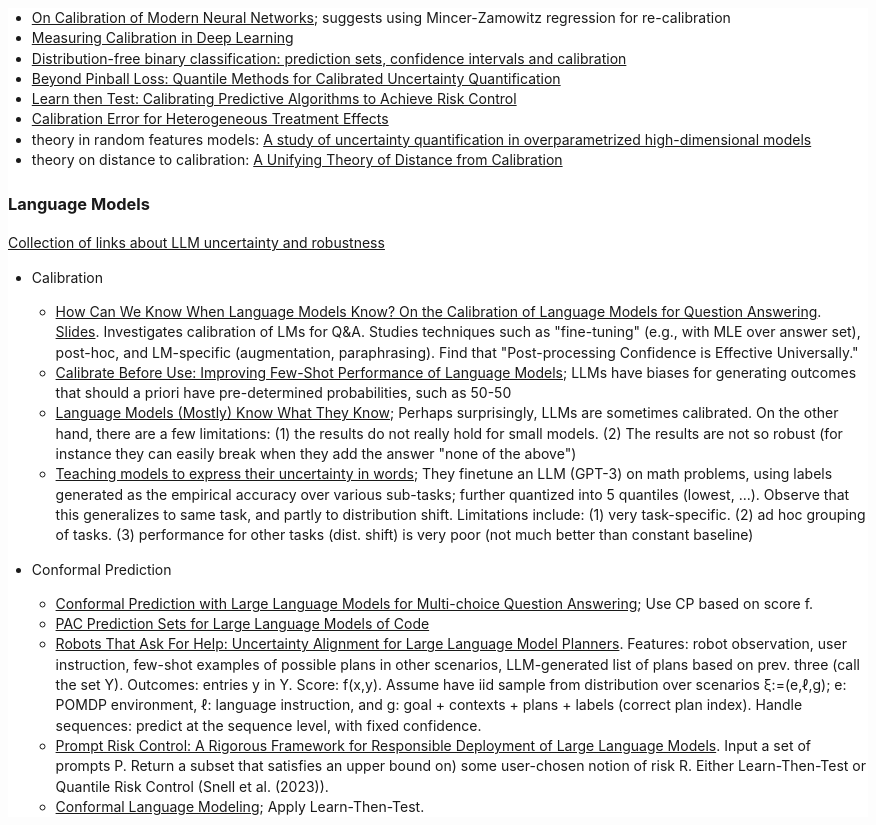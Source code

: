   * [On Calibration of Modern Neural Networks](http://proceedings.mlr.press/v70/guo17a.html); suggests using Mincer-Zamowitz regression for re-calibration
  * [Measuring Calibration in Deep Learning](https://arxiv.org/abs/1904.01685)
  * [Distribution-free binary classification: prediction sets, confidence intervals and calibration](https://arxiv.org/abs/2006.10564)
  * [Beyond Pinball Loss: Quantile Methods for Calibrated Uncertainty Quantification](https://arxiv.org/abs/2011.09588)
  * [Learn then Test: Calibrating Predictive Algorithms to Achieve Risk Control](https://arxiv.org/abs/2110.01052)
  * [Calibration Error for Heterogeneous Treatment Effects](https://arxiv.org/abs/2203.13364)
  * theory in random features models: [A study of uncertainty quantification in overparametrized high-dimensional models
](https://arxiv.org/abs/2210.12760)
  * theory on distance to calibration: [A Unifying Theory of Distance from Calibration](https://arxiv.org/abs/2211.16886)


### Language Models
[Collection of links about LLM uncertainty and robustness](https://github.com/jxzhangjhu/Awesome-LLM-Uncertainty-Reliability-Robustness)
* Calibration
  * [How Can We Know When Language Models Know? On the Calibration of Language Models for Question Answering](https://arxiv.org/abs/2012.00955). [Slides](https://www.phontron.com/slides/neubig21lxmls.pdf). Investigates calibration of LMs for Q&A. Studies techniques such as "fine-tuning" (e.g., with MLE over answer set), post-hoc, and LM-specific (augmentation, paraphrasing). Find that "Post-processing Confidence is Effective Universally."
  * [Calibrate Before Use: Improving Few-Shot Performance of Language Models](https://arxiv.org/abs/2102.09690); LLMs have biases for generating outcomes that should a priori have pre-determined probabilities, such as 50-50
  * [Language Models (Mostly) Know What They Know](https://arxiv.org/abs/2207.05221); Perhaps surprisingly, LLMs are sometimes calibrated. On the other hand, there are a few limitations: (1) the results do not really hold for small models. (2) The results are not so robust (for instance they can easily break when they add the answer "none of the above")
  * [Teaching models to express their uncertainty in words](https://arxiv.org/pdf/2205.14334.pdf); They finetune an LLM (GPT-3) on math problems, using labels generated as the empirical accuracy over various sub-tasks; further quantized into 5 quantiles (lowest, ...). Observe that this generalizes to same task, and partly to distribution shift. Limitations include: (1) very task-specific. (2)  ad hoc grouping of tasks. (3) performance for other tasks (dist. shift) is very poor (not much better than constant baseline)

* Conformal Prediction
  * [Conformal Prediction with Large Language Models for Multi-choice Question Answering](https://arxiv.org/abs/2305.18404); Use CP based on score f.
  * [PAC Prediction Sets for Large Language Models of Code](https://arxiv.org/abs/2302.08703)
  * [Robots That Ask For Help: Uncertainty Alignment for Large Language Model Planners](https://arxiv.org/abs/2307.01928). Features: robot observation, user instruction, few-shot examples of possible plans in other scenarios, LLM-generated list of plans based on prev. three (call the set Y).  Outcomes: entries y in Y. Score: f(x,y).  Assume have iid sample from distribution over scenarios ξ:=(e,ℓ,g); e: POMDP environment, ℓ: language instruction, and g: goal + contexts + plans + labels (correct plan index). Handle sequences: predict at the sequence level, with fixed confidence.
  * [Prompt Risk Control: A Rigorous Framework for Responsible Deployment of Large Language Models](https://arxiv.org/abs/2311.13628). Input a set of prompts P. Return a subset that satisfies an upper bound on) some user-chosen notion of risk R. Either  Learn-Then-Test or Quantile Risk Control (Snell et al. (2023)).
  * [Conformal Language Modeling](https://arxiv.org/abs/2306.10193); Apply Learn-Then-Test.
